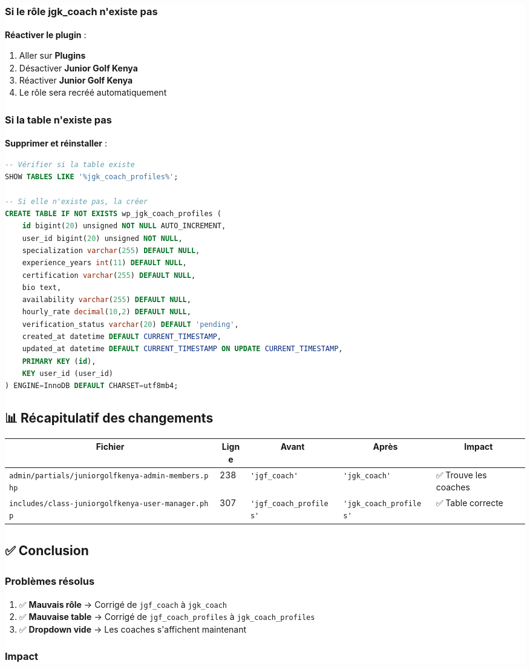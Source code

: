 ### Si le rôle jgk_coach n'existe pas

**Réactiver le plugin** :

1. Aller sur **Plugins**
2. Désactiver **Junior Golf Kenya**
3. Réactiver **Junior Golf Kenya**
4. Le rôle sera recréé automatiquement

### Si la table n'existe pas

**Supprimer et réinstaller** :

```sql
-- Vérifier si la table existe
SHOW TABLES LIKE '%jgk_coach_profiles%';

-- Si elle n'existe pas, la créer
CREATE TABLE IF NOT EXISTS wp_jgk_coach_profiles (
    id bigint(20) unsigned NOT NULL AUTO_INCREMENT,
    user_id bigint(20) unsigned NOT NULL,
    specialization varchar(255) DEFAULT NULL,
    experience_years int(11) DEFAULT NULL,
    certification varchar(255) DEFAULT NULL,
    bio text,
    availability varchar(255) DEFAULT NULL,
    hourly_rate decimal(10,2) DEFAULT NULL,
    verification_status varchar(20) DEFAULT 'pending',
    created_at datetime DEFAULT CURRENT_TIMESTAMP,
    updated_at datetime DEFAULT CURRENT_TIMESTAMP ON UPDATE CURRENT_TIMESTAMP,
    PRIMARY KEY (id),
    KEY user_id (user_id)
) ENGINE=InnoDB DEFAULT CHARSET=utf8mb4;
```

## 📊 Récapitulatif des changements

| Fichier | Ligne | Avant | Après | Impact |
|---------|-------|-------|-------|--------|
| `admin/partials/juniorgolfkenya-admin-members.php` | 238 | `'jgf_coach'` | `'jgk_coach'` | ✅ Trouve les coaches |
| `includes/class-juniorgolfkenya-user-manager.php` | 307 | `'jgf_coach_profiles'` | `'jgk_coach_profiles'` | ✅ Table correcte |

## ✅ Conclusion

### Problèmes résolus

1. ✅ **Mauvais rôle** → Corrigé de `jgf_coach` à `jgk_coach`
2. ✅ **Mauvaise table** → Corrigé de `jgf_coach_profiles` à `jgk_coach_profiles`
3. ✅ **Dropdown vide** → Les coaches s'affichent maintenant

### Impact
